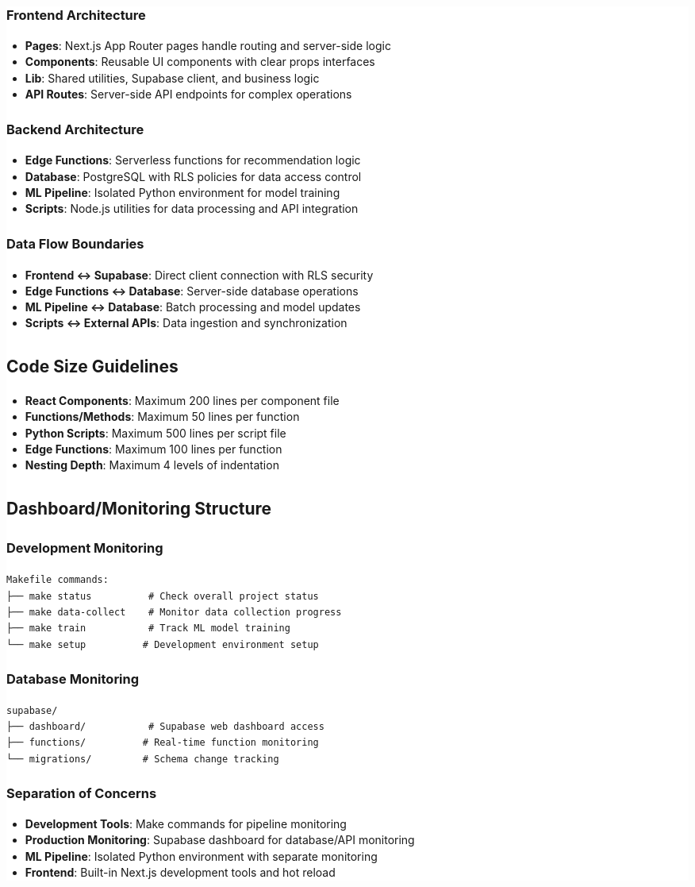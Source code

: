### Frontend Architecture
- **Pages**: Next.js App Router pages handle routing and server-side logic
- **Components**: Reusable UI components with clear props interfaces
- **Lib**: Shared utilities, Supabase client, and business logic
- **API Routes**: Server-side API endpoints for complex operations

### Backend Architecture
- **Edge Functions**: Serverless functions for recommendation logic
- **Database**: PostgreSQL with RLS policies for data access control
- **ML Pipeline**: Isolated Python environment for model training
- **Scripts**: Node.js utilities for data processing and API integration

### Data Flow Boundaries
- **Frontend ↔ Supabase**: Direct client connection with RLS security
- **Edge Functions ↔ Database**: Server-side database operations
- **ML Pipeline ↔ Database**: Batch processing and model updates
- **Scripts ↔ External APIs**: Data ingestion and synchronization

## Code Size Guidelines

- **React Components**: Maximum 200 lines per component file
- **Functions/Methods**: Maximum 50 lines per function
- **Python Scripts**: Maximum 500 lines per script file
- **Edge Functions**: Maximum 100 lines per function
- **Nesting Depth**: Maximum 4 levels of indentation

## Dashboard/Monitoring Structure

### Development Monitoring
```
Makefile commands:
├── make status          # Check overall project status
├── make data-collect    # Monitor data collection progress
├── make train           # Track ML model training
└── make setup          # Development environment setup
```

### Database Monitoring
```
supabase/
├── dashboard/           # Supabase web dashboard access
├── functions/          # Real-time function monitoring
└── migrations/         # Schema change tracking
```

### Separation of Concerns
- **Development Tools**: Make commands for pipeline monitoring
- **Production Monitoring**: Supabase dashboard for database/API monitoring
- **ML Pipeline**: Isolated Python environment with separate monitoring
- **Frontend**: Built-in Next.js development tools and hot reload
